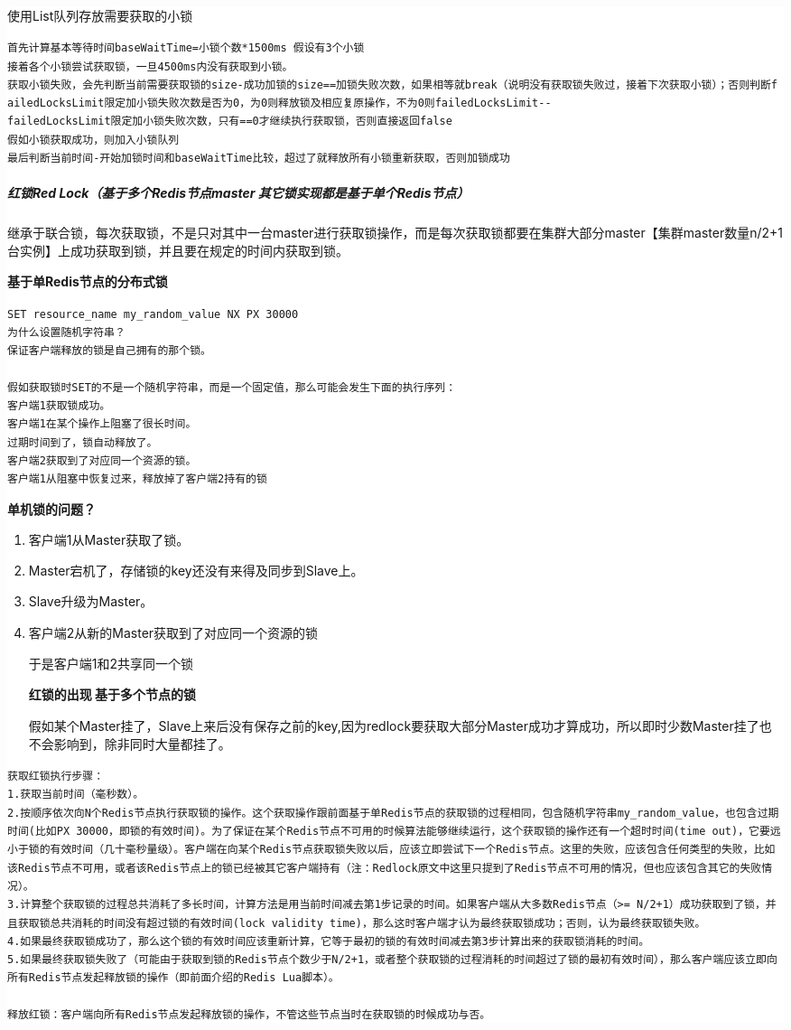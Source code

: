 使用List队列存放需要获取的小锁

```
首先计算基本等待时间baseWaitTime=小锁个数*1500ms 假设有3个小锁
接着各个小锁尝试获取锁，一旦4500ms内没有获取到小锁。
获取小锁失败，会先判断当前需要获取锁的size-成功加锁的size==加锁失败次数，如果相等就break（说明没有获取锁失败过，接着下次获取小锁）；否则判断failedLocksLimit限定加小锁失败次数是否为0，为0则释放锁及相应复原操作，不为0则failedLocksLimit--
failedLocksLimit限定加小锁失败次数，只有==0才继续执行获取锁，否则直接返回false
假如小锁获取成功，则加入小锁队列
最后判断当前时间-开始加锁时间和baseWaitTime比较，超过了就释放所有小锁重新获取，否则加锁成功
```

##### 红锁Red Lock（基于多个Redis节点master 其它锁实现都是基于单个Redis节点）

继承于联合锁，每次获取锁，不是只对其中一台master进行获取锁操作，而是每次获取锁都要在集群大部分master【集群master数量n/2+1台实例】上成功获取到锁，并且要在规定的时间内获取到锁。

**基于单Redis节点的分布式锁**

```
SET resource_name my_random_value NX PX 30000
为什么设置随机字符串？
保证客户端释放的锁是自己拥有的那个锁。

假如获取锁时SET的不是一个随机字符串，而是一个固定值，那么可能会发生下面的执行序列：
客户端1获取锁成功。
客户端1在某个操作上阻塞了很长时间。
过期时间到了，锁自动释放了。
客户端2获取到了对应同一个资源的锁。
客户端1从阻塞中恢复过来，释放掉了客户端2持有的锁
```

**单机锁的问题？**

1. 客户端1从Master获取了锁。

2. Master宕机了，存储锁的key还没有来得及同步到Slave上。

3. Slave升级为Master。

4. 客户端2从新的Master获取到了对应同一个资源的锁

   于是客户端1和2共享同一个锁

   **红锁的出现 基于多个节点的锁**

   假如某个Master挂了，Slave上来后没有保存之前的key,因为redlock要获取大部分Master成功才算成功，所以即时少数Master挂了也不会影响到，除非同时大量都挂了。

```
获取红锁执行步骤：
1.获取当前时间（毫秒数）。
2.按顺序依次向N个Redis节点执行获取锁的操作。这个获取操作跟前面基于单Redis节点的获取锁的过程相同，包含随机字符串my_random_value，也包含过期时间(比如PX 30000，即锁的有效时间)。为了保证在某个Redis节点不可用的时候算法能够继续运行，这个获取锁的操作还有一个超时时间(time out)，它要远小于锁的有效时间（几十毫秒量级）。客户端在向某个Redis节点获取锁失败以后，应该立即尝试下一个Redis节点。这里的失败，应该包含任何类型的失败，比如该Redis节点不可用，或者该Redis节点上的锁已经被其它客户端持有（注：Redlock原文中这里只提到了Redis节点不可用的情况，但也应该包含其它的失败情况）。
3.计算整个获取锁的过程总共消耗了多长时间，计算方法是用当前时间减去第1步记录的时间。如果客户端从大多数Redis节点（>= N/2+1）成功获取到了锁，并且获取锁总共消耗的时间没有超过锁的有效时间(lock validity time)，那么这时客户端才认为最终获取锁成功；否则，认为最终获取锁失败。
4.如果最终获取锁成功了，那么这个锁的有效时间应该重新计算，它等于最初的锁的有效时间减去第3步计算出来的获取锁消耗的时间。
5.如果最终获取锁失败了（可能由于获取到锁的Redis节点个数少于N/2+1，或者整个获取锁的过程消耗的时间超过了锁的最初有效时间），那么客户端应该立即向所有Redis节点发起释放锁的操作（即前面介绍的Redis Lua脚本）。

释放红锁：客户端向所有Redis节点发起释放锁的操作，不管这些节点当时在获取锁的时候成功与否。
```
